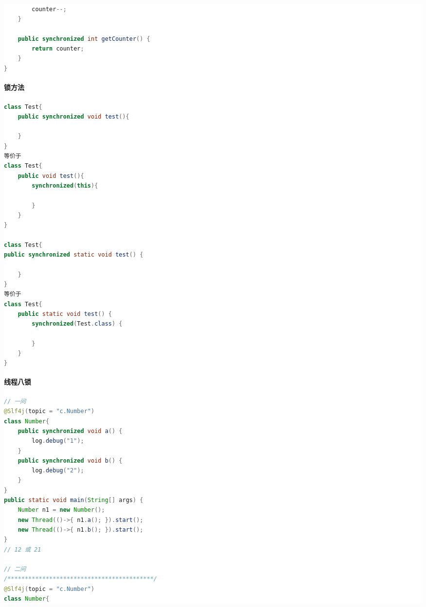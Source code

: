 ```java
        counter--;
    }

    public synchronized int getCounter() {
        return counter;
    }
}
```

#### 锁方法

```java
class Test{
    public synchronized void test(){
        
    }
}
等价于
class Test{
    public void test(){
        synchronized(this){
            
        }
    }
}    

class Test{
public synchronized static void test() {
    
	}
}
等价于
class Test{
    public static void test() {
        synchronized(Test.class) {

        }
    }
}
```

#### 线程八锁

```java
// 一问
@Slf4j(topic = "c.Number")
class Number{
    public synchronized void a() {
    	log.debug("1");
    }
    public synchronized void b() {
    	log.debug("2");
    }
}
public static void main(String[] args) {
    Number n1 = new Number();
    new Thread(()->{ n1.a(); }).start();
    new Thread(()->{ n1.b(); }).start();
}
// 12 或 21

// 二问
/******************************************/
@Slf4j(topic = "c.Number")
class Number{
```